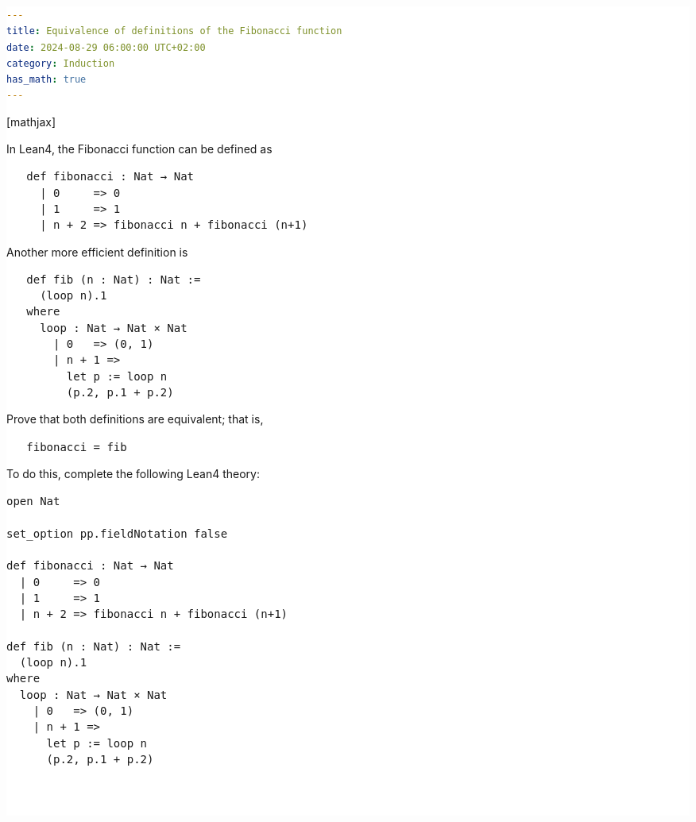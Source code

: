 ```yaml
---
title: Equivalence of definitions of the Fibonacci function
date: 2024-08-29 06:00:00 UTC+02:00
category: Induction
has_math: true
---
```


[mathjax]

In Lean4, the Fibonacci function can be defined as
<pre lang="haskell">
   def fibonacci : Nat → Nat
     | 0     => 0
     | 1     => 1
     | n + 2 => fibonacci n + fibonacci (n+1)
</pre>

Another more efficient definition is
<pre lang="haskell">
   def fib (n : Nat) : Nat :=
     (loop n).1
   where
     loop : Nat → Nat × Nat
       | 0   => (0, 1)
       | n + 1 =>
         let p := loop n
         (p.2, p.1 + p.2)
</pre>

Prove that both definitions are equivalent; that is,
<pre lang="haskell">
   fibonacci = fib
</pre>

To do this, complete the following Lean4 theory:

<pre lang="lean">
open Nat

set_option pp.fieldNotation false

def fibonacci : Nat → Nat
  | 0     => 0
  | 1     => 1
  | n + 2 => fibonacci n + fibonacci (n+1)

def fib (n : Nat) : Nat :=
  (loop n).1
where
  loop : Nat → Nat × Nat
    | 0   => (0, 1)
    | n + 1 =>
      let p := loop n
      (p.2, p.1 + p.2)
